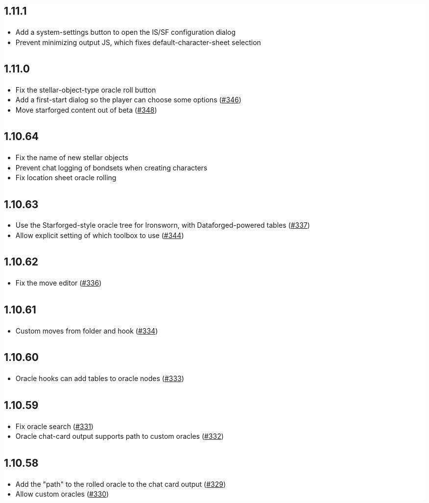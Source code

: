 ## 1.11.1

- Add a system-settings button to open the IS/SF configuration dialog
- Prevent minimizing output JS, which fixes default-character-sheet selection

## 1.11.0

- Fix the stellar-object-type oracle roll button
- Add a first-start dialog so the player can choose some options ([#346](https://github.com/ben/foundry-ironsworn/pull/346))
- Move starforged content out of beta ([#348](https://github.com/ben/foundry-ironsworn/pull/348))

## 1.10.64

- Fix the name of new stellar objects
- Prevent chat logging of bondsets when creating characters
- Fix location sheet oracle rolling

## 1.10.63

- Use the Starforged-style oracle tree for Ironsworn, with Dataforged-powered tables ([#337](https://github.com/ben/foundry-ironsworn/pull/337))
- Allow explicit setting of which toolbox to use ([#344](https://github.com/ben/foundry-ironsworn/pull/344))

## 1.10.62

- Fix the move editor ([#336](https://github.com/ben/foundry-ironsworn/pull/336))

## 1.10.61

- Custom moves from folder and hook ([#334](https://github.com/ben/foundry-ironsworn/pull/334))

## 1.10.60

- Oracle hooks can add tables to oracle nodes ([#333](https://github.com/ben/foundry-ironsworn/pull/333))

## 1.10.59

- Fix oracle search ([#331](https://github.com/ben/foundry-ironsworn/pull/331))
- Oracle chat-card output supports path to custom oracles ([#332](https://github.com/ben/foundry-ironsworn/pull/332))

## 1.10.58

- Add the "path" to the rolled oracle to the chat card output ([#329](https://github.com/ben/foundry-ironsworn/pull/329))
- Allow custom oracles ([#330](https://github.com/ben/foundry-ironsworn/pull/330))
